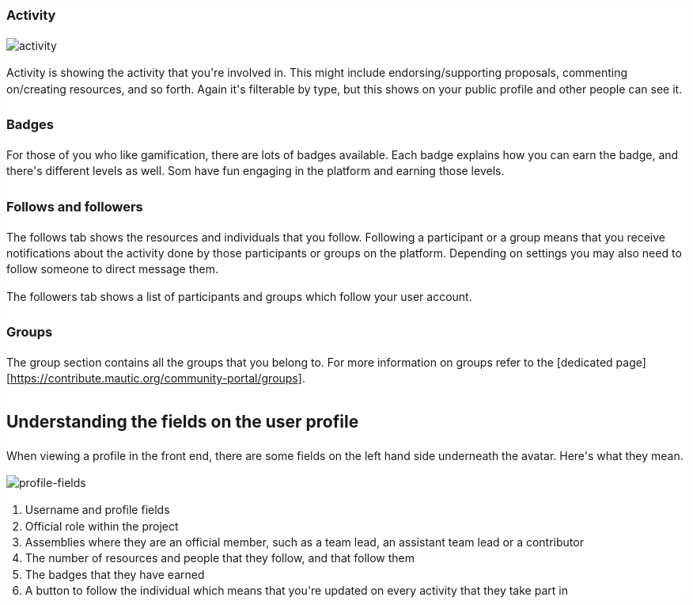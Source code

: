 ### Activity

![activity](activity.png "activity")

Activity is showing the activity that you're involved in. This might include endorsing/supporting proposals, commenting on/creating resources, and so forth. Again it's filterable by type, but this shows on your public profile and other people can see it.

### Badges

For those of you who like gamification, there are lots of badges available. Each badge explains how you can earn the badge, and there's different levels as well. Som have fun engaging in the platform and earning those levels.

### Follows and followers

The follows tab shows the resources and individuals that you follow. Following a participant or a group means that you receive notifications about the activity done by those participants or groups on the platform.  Depending on settings you may also need to follow someone to direct message them.

The followers tab shows a list of participants and groups which follow your user account.

### Groups

The group section contains all the groups that you belong to. For more information on groups refer to the [dedicated page][https://contribute.mautic.org/community-portal/groups].

##  Understanding the fields on the user profile

When viewing a profile in the front end, there are some fields on the left hand side underneath the avatar. Here's what they mean.

![profile-fields](profile-fields.png "profile-fields")

1. Username and profile fields
2. Official role within the project
3. Assemblies where they are an official member, such as a team lead, an assistant team lead or a contributor
4. The number of resources and people that they follow, and that follow them
5. The badges that they have earned
6. A button to follow the individual which means that you're updated on every activity that they take part in
